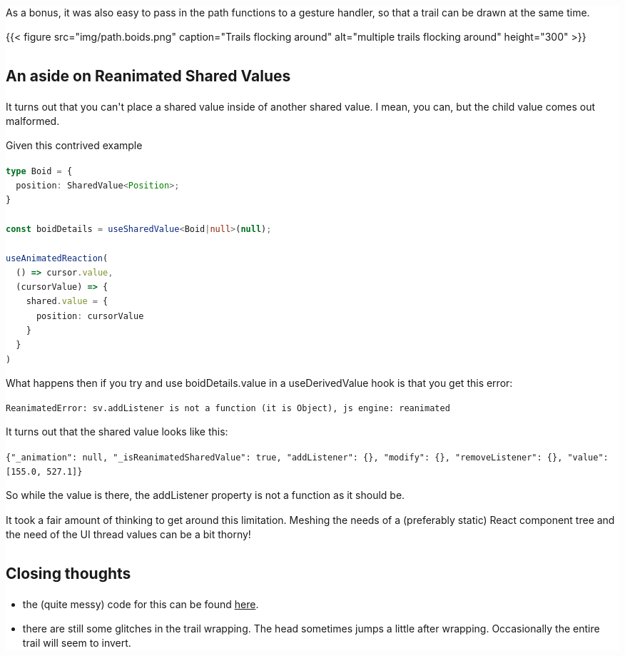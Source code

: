 As a bonus, it was also easy to pass in the path functions to a gesture handler, so that a trail can be drawn at the same time.

{{< figure src="img/path.boids.png" caption="Trails flocking around" alt="multiple trails flocking around" height="300" >}}



## An aside on Reanimated Shared Values

It turns out that you can't place a shared value inside of another shared value. I mean, you can, but the child value comes out malformed.

Given this contrived example

```typescript
type Boid = {
  position: SharedValue<Position>;
}

const boidDetails = useSharedValue<Boid|null>(null);

useAnimatedReaction( 
  () => cursor.value,
  (cursorValue) => {
    shared.value = {
      position: cursorValue
    }
  }
)
```

What happens then if you try and use boidDetails.value in a useDerivedValue hook is that you get this error:

```
ReanimatedError: sv.addListener is not a function (it is Object), js engine: reanimated
```

It turns out that the shared value looks like this:

```
{"_animation": null, "_isReanimatedSharedValue": true, "addListener": {}, "modify": {}, "removeListener": {}, "value": [155.0, 527.1]}
```

So while the value is there, the addListener property is not a function as it should be.


It took a fair amount of thinking to get around this limitation. Meshing the needs of a (preferably static) React component tree and the need of the UI thread values can be a bit thorny!



## Closing thoughts

- the (quite messy) code for this can be found [here](https://github.com/odogono/skia-path-test).

- there are still some glitches in the trail wrapping. The head sometimes jumps a little after wrapping. Occasionally the entire trail will seem to invert.

